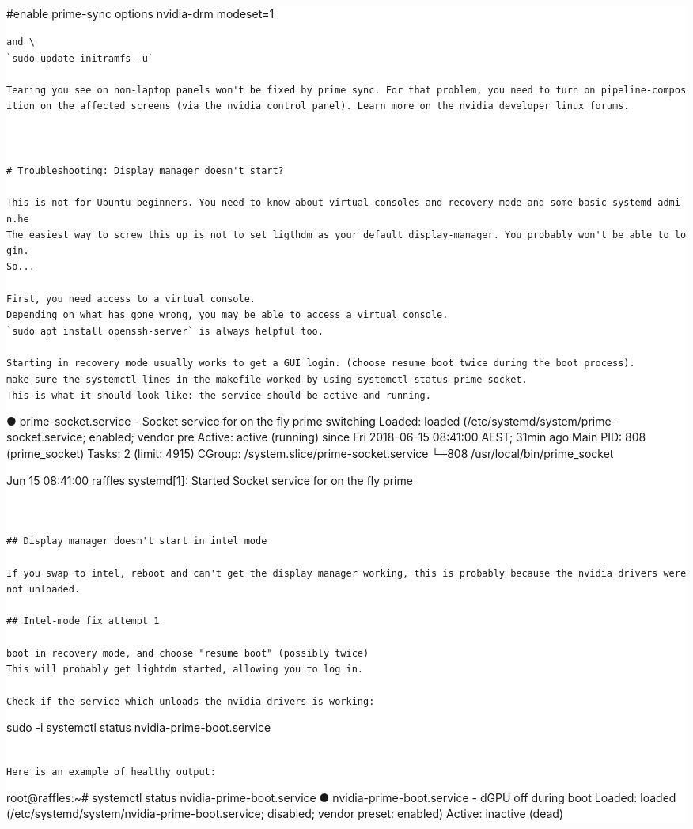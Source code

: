 #enable prime-sync
options nvidia-drm modeset=1
```
and \
`sudo update-initramfs -u`

Tearing you see on non-laptop panels won't be fixed by prime sync. For that problem, you need to turn on pipeline-composition on the affected screens (via the nvidia control panel). Learn more on the nvidia developer linux forums.



# Troubleshooting: Display manager doesn't start?

This is not for Ubuntu beginners. You need to know about virtual consoles and recovery mode and some basic systemd admin.he 
The easiest way to screw this up is not to set ligthdm as your default display-manager. You probably won't be able to login.
So...

First, you need access to a virtual console. 
Depending on what has gone wrong, you may be able to access a virtual console.
`sudo apt install openssh-server` is always helpful too.

Starting in recovery mode usually works to get a GUI login. (choose resume boot twice during the boot process). 
make sure the systemctl lines in the makefile worked by using systemctl status prime-socket.
This is what it should look like: the service should be active and running.
```
● prime-socket.service - Socket service for on the fly prime switching
   Loaded: loaded (/etc/systemd/system/prime-socket.service; enabled; vendor pre
   Active: active (running) since Fri 2018-06-15 08:41:00 AEST; 31min ago
 Main PID: 808 (prime_socket)
    Tasks: 2 (limit: 4915)
   CGroup: /system.slice/prime-socket.service
           └─808 /usr/local/bin/prime_socket

Jun 15 08:41:00 raffles systemd[1]: Started Socket service for on the fly prime
```


## Display manager doesn't start in intel mode

If you swap to intel, reboot and can't get the display manager working, this is probably because the nvidia drivers were not unloaded. 

## Intel-mode fix attempt 1

boot in recovery mode, and choose "resume boot" (possibly twice)
This will probably get lightdm started, allowing you to log in.

Check if the service which unloads the nvidia drivers is working:
```
sudo -i
systemctl status nvidia-prime-boot.service
```

Here is an example of healthy output:
```
root@raffles:~# systemctl status nvidia-prime-boot.service
● nvidia-prime-boot.service - dGPU off during boot
   Loaded: loaded (/etc/systemd/system/nvidia-prime-boot.service; disabled; vendor preset: enabled)
   Active: inactive (dead)
